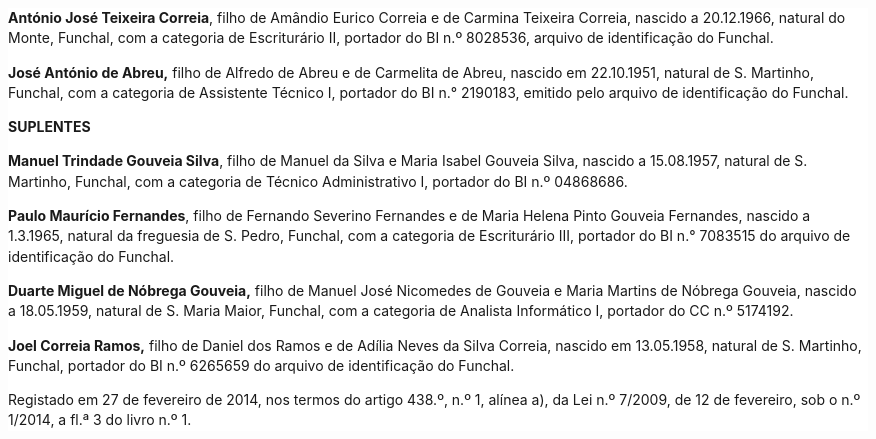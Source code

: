 
**António José Teixeira Correia**, filho de Amândio
Eurico Correia e de Carmina Teixeira Correia, nascido a
20.12.1966, natural do Monte, Funchal, com a categoria de
Escriturário II, portador do BI n.º 8028536, arquivo de identificação do Funchal.


**José António de Abreu,** filho de Alfredo de Abreu e de
Carmelita de Abreu, nascido em 22.10.1951, natural de S.
Martinho, Funchal, com a categoria de Assistente Técnico I,
portador do BI n.° 2190183, emitido pelo arquivo de identificação do Funchal.


**SUPLENTES**


**Manuel Trindade Gouveia Silva**, filho de Manuel da
Silva e Maria Isabel Gouveia Silva, nascido a 15.08.1957,
natural de S. Martinho, Funchal, com a categoria de Técnico
Administrativo I, portador do BI n.º 04868686.


**Paulo Maurício Fernandes**, filho de Fernando Severino
Fernandes e de Maria Helena Pinto Gouveia Fernandes, nascido a 1.3.1965, natural da freguesia de S. Pedro, Funchal,
com a categoria de Escriturário III, portador do BI n.°
7083515 do arquivo de identificação do Funchal.


**Duarte Miguel de Nóbrega Gouveia,** filho de Manuel
José Nicomedes de Gouveia e Maria Martins de Nóbrega
Gouveia, nascido a 18.05.1959, natural de S. Maria Maior,
Funchal, com a categoria de Analista Informático I, portador
do CC n.º 5174192.


**Joel Correia Ramos,** filho de Daniel dos Ramos e de
Adília Neves da Silva Correia, nascido em 13.05.1958, natural de S. Martinho, Funchal, portador do BI n.º 6265659 do
arquivo de identificação do Funchal.


Registado em 27 de fevereiro de 2014, nos termos do artigo
438.º, n.º 1, alínea a), da Lei n.º 7/2009, de 12 de fevereiro, sob o
n.º 1/2014, a fl.ª 3 do livro n.º 1.

